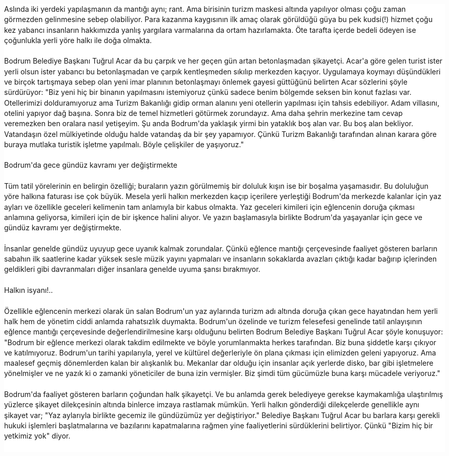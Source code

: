   Aslında iki yerdeki yapılaşmanın da mantığı aynı; rant. Ama birisinin turizm maskesi altında yapılıyor olması çoğu zaman görmezden gelinmesine sebep olabiliyor. Para kazanma kaygısının ilk amaç olarak görüldüğü güya bu pek kudsi(!) hizmet çoğu kez yabancı insanların hakkımızda yanlış yargılara varmalarına da ortam hazırlamakta. Öte tarafta içerde bedeli ödeyen ise çoğunlukla yerli yöre halkı ile doğa olmakta.
   <br/>
   <br/>
   Bodrum Belediye Başkanı Tuğrul Acar da bu çarpık ve her geçen gün artan betonlaşmadan şikayetçi. Acar'a göre gelen turist ister yerli olsun ister yabancı bu betonlaşmadan ve çarpık kentleşmeden sıkılıp merkezden kaçıyor. Uygulamaya koymayı düşündükleri ve birçok tartışmaya sebep olan yeni imar planının betonlaşmayı önlemek gayesi güttüğünü belirten Acar  sözlerini şöyle sürdürüyor: "Biz yeni hiç bir binanın yapılmasını istemiyoruz çünkü sadece benim bölgemde seksen bin konut fazlası var. Otellerimizi dolduramıyoruz ama Turizm Bakanlığı gidip orman alanını yeni otellerin yapılması için tahsis edebiliyor. Adam villasını, otelini yapıyor dağ başına. Sonra biz de temel hizmetleri götürmek zorundayız. Ama daha şehrin merkezine tam cevap veremezken ben oralara nasıl yetişeyim. Şu anda Bodrum'da yaklaşık yirmi bin yataklık boş alan var. Bu boş alan bekliyor. Vatandaşın özel mülkiyetinde olduğu halde vatandaş da bir şey yapamıyor. Çünkü Turizm Bakanlığı tarafından alınan karara göre buraya mutlaka turistik işletme yapılmalı. Böyle çelişkiler de yaşıyoruz."
   <br/>
   <br/>
   Bodrum'da gece gündüz kavramı yer değiştirmekte
   <br/>
   <br/>
   Tüm tatil yörelerinin en belirgin özelliği; buraların yazın görülmemiş bir doluluk kışın ise bir boşalma yaşamasıdır. Bu doluluğun yöre halkına faturası ise çok büyük. Mesela yerli halkın merkezden kaçıp içerilere yerleştiği Bodrum'da merkezde kalanlar için yaz ayları ve özellikle geceleri kelimenin tam anlamıyla bir kabus olmakta. Yaz geceleri kimileri için eğlencenin doruğa çıkması anlamına geliyorsa, kimileri için de bir işkence halini alıyor. Ve yazın başlamasıyla birlikte Bodrum'da yaşayanlar için gece ve gündüz kavramı yer değiştirmekte.
   <br/>
   <br/>
   İnsanlar genelde gündüz uyuyup gece uyanık kalmak zorundalar. Çünkü eğlence mantığı çerçevesinde faaliyet gösteren barların sabahın ilk saatlerine kadar yüksek sesle müzik yayını yapmaları ve insanların sokaklarda avazları çıktığı kadar bağırıp içlerinden geldikleri gibi davranmaları diğer insanlara genelde uyuma şansı bırakmıyor.
   <br/>
   <br/>
   Halkın isyanı!..
   <br/>
   <br/>
   Özellikle eğlencenin merkezi olarak ün salan Bodrum'un yaz aylarında turizm adı altında doruğa çıkan gece hayatından hem yerli halk hem de yönetim ciddi anlamda rahatsızlık duymakta. Bodrum'un özelinde ve turizm felesefesi genelinde tatil anlayışının eğlence mantığı çerçevesinde değerlendirilmesine karşı olduğunu belirten Bodrum Belediye Başkanı Tuğrul Acar şöyle konuşuyor: "Bodrum bir eğlence merkezi olarak takdim edilmekte ve böyle yorumlanmakta herkes tarafından. Biz buna şiddetle karşı çıkıyor ve katılmıyoruz. Bodrum'un tarihi yapılarıyla, yerel ve kültürel değerleriyle ön plana çıkması için elimizden geleni yapıyoruz. Ama maalesef geçmiş dönemlerden kalan bir alışkanlık bu. Mekanlar dar olduğu için insanlar açık yerlerde disko, bar gibi işletmelere yönelmişler ve ne yazık ki o zamanki yöneticiler de buna izin vermişler. Biz şimdi tüm gücümüzle buna karşı mücadele veriyoruz."
   <br/>
   <br/>
   Bodrum'da faaliyet gösteren barların  çoğundan halk şikayetçi. Ve bu anlamda gerek belediyeye gerekse kaymakamlığa ulaştırılmış yüzlerce şikayet dilekçesinin altında binlerce imzaya rastlamak mümkün. Yerli halkın gönderdiği dilekçelerde genellikle aynı şikayet var; "Yaz aylarıyla birlikte gecemiz ile gündüzümüz yer değiştiriyor." Belediye Başkanı Tuğrul Acar bu barlara karşı gerekli hukuki işlemleri başlatmalarına ve bazılarını kapatmalarına rağmen yine faaliyetlerini sürdüklerini belirtiyor. Çünkü "Bizim hiç bir yetkimiz yok" diyor.
   <br/>
   <br/>
